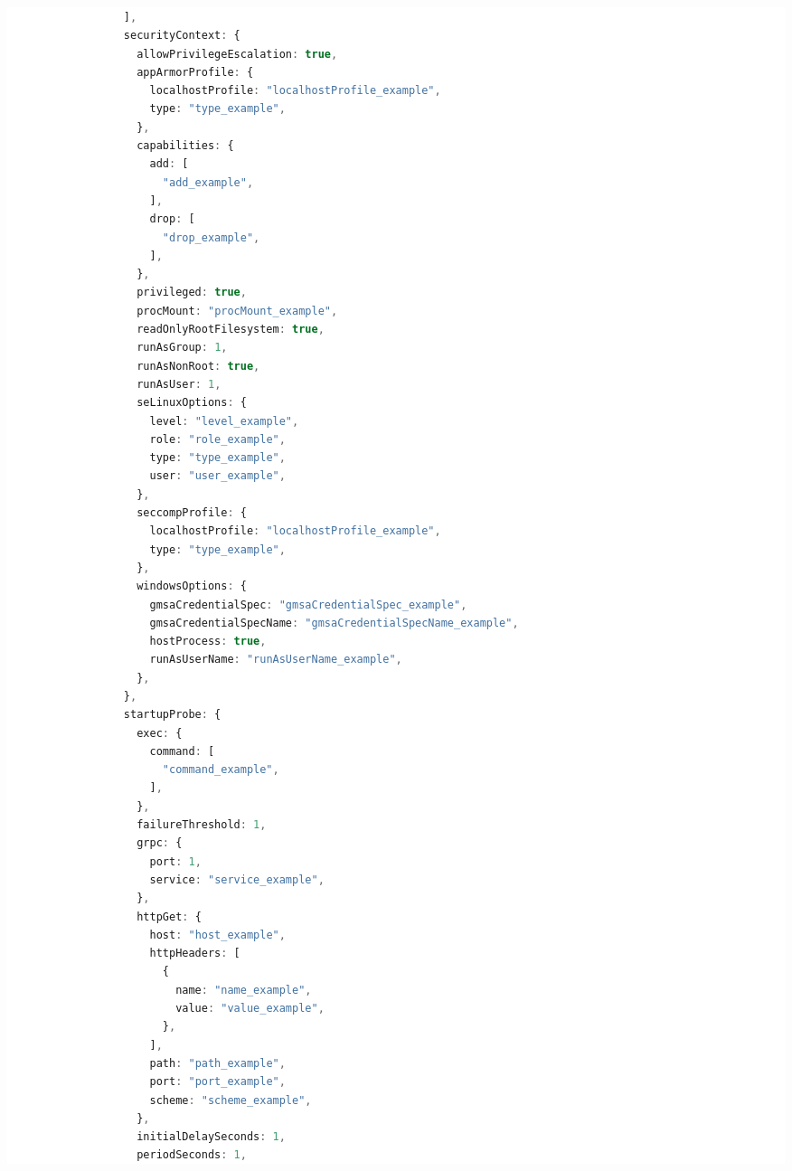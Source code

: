 ```typescript
                  ],
                  securityContext: {
                    allowPrivilegeEscalation: true,
                    appArmorProfile: {
                      localhostProfile: "localhostProfile_example",
                      type: "type_example",
                    },
                    capabilities: {
                      add: [
                        "add_example",
                      ],
                      drop: [
                        "drop_example",
                      ],
                    },
                    privileged: true,
                    procMount: "procMount_example",
                    readOnlyRootFilesystem: true,
                    runAsGroup: 1,
                    runAsNonRoot: true,
                    runAsUser: 1,
                    seLinuxOptions: {
                      level: "level_example",
                      role: "role_example",
                      type: "type_example",
                      user: "user_example",
                    },
                    seccompProfile: {
                      localhostProfile: "localhostProfile_example",
                      type: "type_example",
                    },
                    windowsOptions: {
                      gmsaCredentialSpec: "gmsaCredentialSpec_example",
                      gmsaCredentialSpecName: "gmsaCredentialSpecName_example",
                      hostProcess: true,
                      runAsUserName: "runAsUserName_example",
                    },
                  },
                  startupProbe: {
                    exec: {
                      command: [
                        "command_example",
                      ],
                    },
                    failureThreshold: 1,
                    grpc: {
                      port: 1,
                      service: "service_example",
                    },
                    httpGet: {
                      host: "host_example",
                      httpHeaders: [
                        {
                          name: "name_example",
                          value: "value_example",
                        },
                      ],
                      path: "path_example",
                      port: "port_example",
                      scheme: "scheme_example",
                    },
                    initialDelaySeconds: 1,
                    periodSeconds: 1,
```